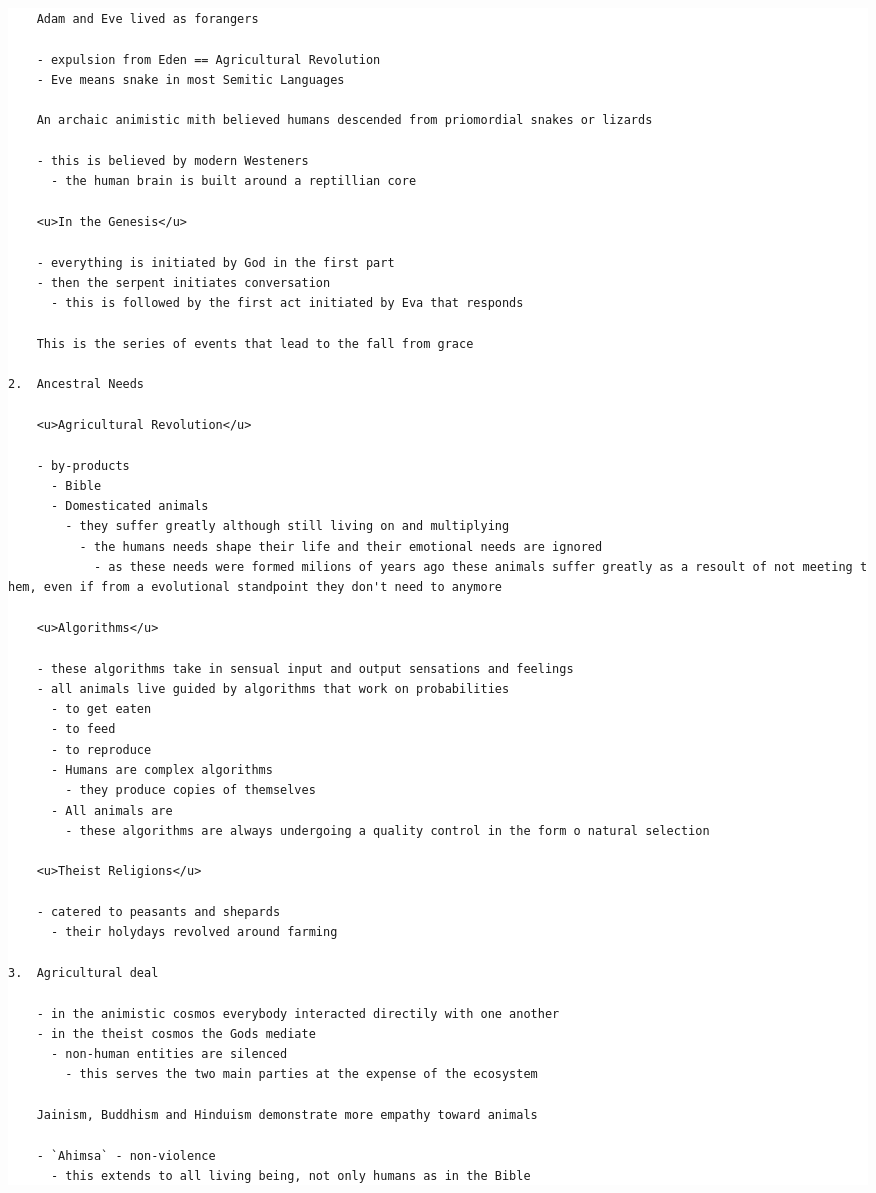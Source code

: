         Adam and Eve lived as forangers

        - expulsion from Eden == Agricultural Revolution
        - Eve means snake in most Semitic Languages

        An archaic animistic mith believed humans descended from priomordial snakes or lizards

        - this is believed by modern Westeners
          - the human brain is built around a reptillian core

        <u>In the Genesis</u>

        - everything is initiated by God in the first part
        - then the serpent initiates conversation
          - this is followed by the first act initiated by Eva that responds

        This is the series of events that lead to the fall from grace

    2.  Ancestral Needs

        <u>Agricultural Revolution</u>

        - by-products
          - Bible
          - Domesticated animals
            - they suffer greatly although still living on and multiplying
              - the humans needs shape their life and their emotional needs are ignored
                - as these needs were formed milions of years ago these animals suffer greatly as a resoult of not meeting them, even if from a evolutional standpoint they don't need to anymore

        <u>Algorithms</u>

        - these algorithms take in sensual input and output sensations and feelings
        - all animals live guided by algorithms that work on probabilities
          - to get eaten
          - to feed
          - to reproduce
          - Humans are complex algorithms
            - they produce copies of themselves
          - All animals are
            - these algorithms are always undergoing a quality control in the form o natural selection

        <u>Theist Religions</u>

        - catered to peasants and shepards
          - their holydays revolved around farming

    3.  Agricultural deal

        - in the animistic cosmos everybody interacted directily with one another
        - in the theist cosmos the Gods mediate
          - non-human entities are silenced
            - this serves the two main parties at the expense of the ecosystem

        Jainism, Buddhism and Hinduism demonstrate more empathy toward animals

        - `Ahimsa` - non-violence
          - this extends to all living being, not only humans as in the Bible
